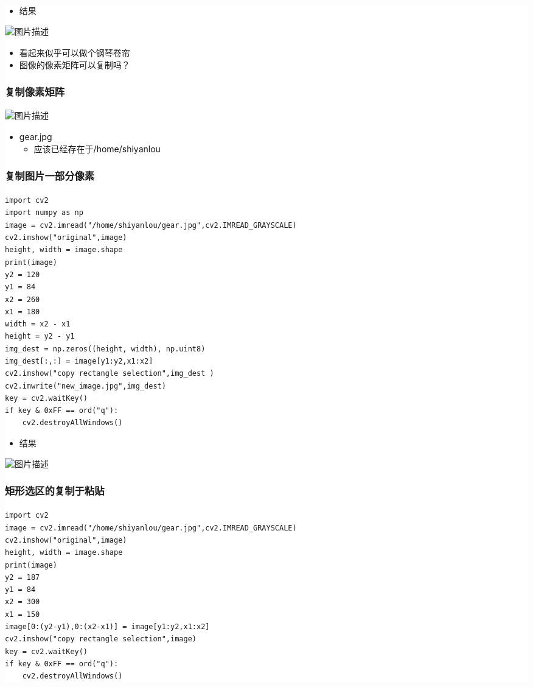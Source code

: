 - 结果

![图片描述](https://doc.shiyanlou.com/courses/uid1190679-20231230-1703944635238)

- 看起来似乎可以做个钢琴卷帘
- 图像的像素矩阵可以复制吗？

### 复制像素矩阵

![图片描述](https://doc.shiyanlou.com/courses/uid1190679-20231104-1699092352166)

- gear.jpg
	- 应该已经存在于/home/shiyanlou

### 复制图片一部分像素

```
import cv2 
import numpy as np         
image = cv2.imread("/home/shiyanlou/gear.jpg",cv2.IMREAD_GRAYSCALE)
cv2.imshow("original",image)
height, width = image.shape
print(image)
y2 = 120
y1 = 84
x2 = 260
x1 = 180
width = x2 - x1
height = y2 - y1
img_dest = np.zeros((height, width), np.uint8)
img_dest[:,:] = image[y1:y2,x1:x2]
cv2.imshow("copy rectangle selection",img_dest )
cv2.imwrite("new_image.jpg",img_dest)
key = cv2.waitKey()
if key & 0xFF == ord("q"):
    cv2.destroyAllWindows()
```

- 结果

![图片描述](https://doc.shiyanlou.com/courses/uid1190679-20231230-1703944780127)


### 矩形选区的复制于粘贴

```
import cv2
image = cv2.imread("/home/shiyanlou/gear.jpg",cv2.IMREAD_GRAYSCALE)
cv2.imshow("original",image)        
height, width = image.shape         
print(image)                        
y2 = 187                            
y1 = 84                             
x2 = 300                            
x1 = 150 
image[0:(y2-y1),0:(x2-x1)] = image[y1:y2,x1:x2]
cv2.imshow("copy rectangle selection",image)
key = cv2.waitKey()                 
if key & 0xFF == ord("q"):          
    cv2.destroyAllWindows()
```
